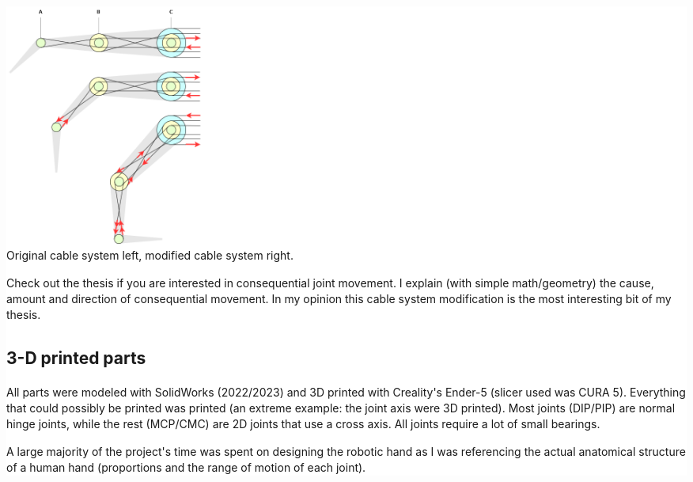   <img src="./doc/images/sprememba_sis.png" alt="Modified system" title="Modified system." height=300>
  <figcaption>Original cable system left, modified cable system right.</figcaption>
</div>


Check out the thesis if you are interested in consequential joint movement. I explain (with simple math/geometry) the cause, amount and direction of consequential movement. In my opinion this cable system modification is the most interesting bit of my thesis. 

## 3-D printed parts

All parts were modeled with SolidWorks (2022/2023) and 3D printed with Creality's Ender-5 (slicer used was CURA 5). Everything that could possibly be printed was printed (an extreme example: the joint axis were 3D printed). Most joints (DIP/PIP) are normal hinge joints, while the rest (MCP/CMC) are 2D joints that use a cross axis. All joints require a lot of small bearings.

A large majority of the project's time was spent on designing the robotic hand as I was referencing the actual anatomical structure of a human hand (proportions and the range of motion of each joint).
